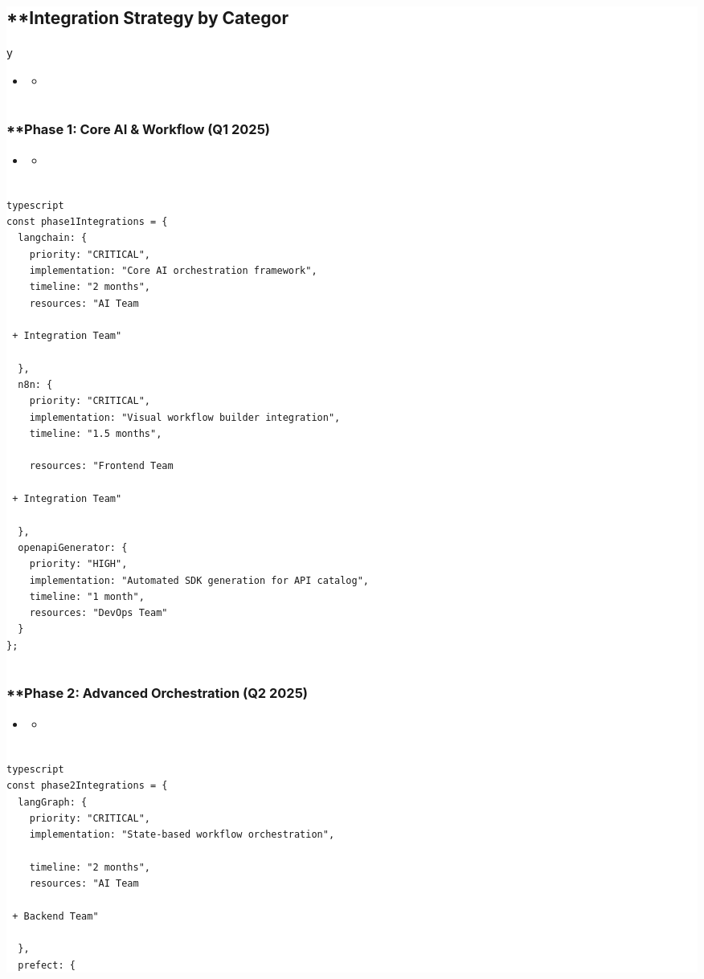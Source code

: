 ## **Integration Strategy by Categor

y

* *

#

### **Phase 1: Core AI & Workflow (Q1 2025)

* *

```

typescript
const phase1Integrations = {
  langchain: {
    priority: "CRITICAL",
    implementation: "Core AI orchestration framework",
    timeline: "2 months",
    resources: "AI Team

 + Integration Team"

  },
  n8n: {
    priority: "CRITICAL",
    implementation: "Visual workflow builder integration",
    timeline: "1.5 months",

    resources: "Frontend Team

 + Integration Team"

  },
  openapiGenerator: {
    priority: "HIGH",
    implementation: "Automated SDK generation for API catalog",
    timeline: "1 month",
    resources: "DevOps Team"
  }
};

```

#

### **Phase 2: Advanced Orchestration (Q2 2025)

* *

```

typescript
const phase2Integrations = {
  langGraph: {
    priority: "CRITICAL",
    implementation: "State-based workflow orchestration",

    timeline: "2 months",
    resources: "AI Team

 + Backend Team"

  },
  prefect: {
```